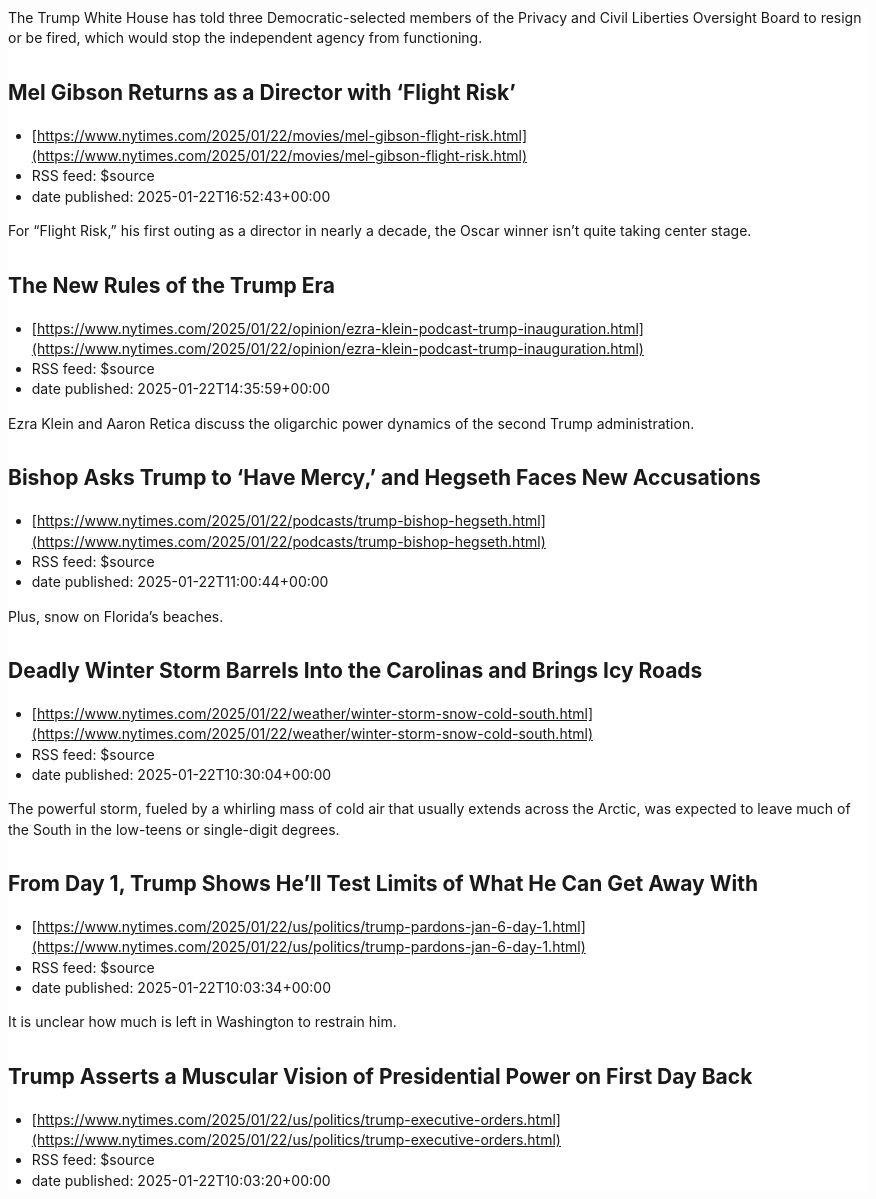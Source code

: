 The Trump White House has told three Democratic-selected members of the Privacy and Civil Liberties Oversight Board to resign or be fired, which would stop the independent agency from functioning.

## Mel Gibson Returns as a Director with ‘Flight Risk’
 - [https://www.nytimes.com/2025/01/22/movies/mel-gibson-flight-risk.html](https://www.nytimes.com/2025/01/22/movies/mel-gibson-flight-risk.html)
 - RSS feed: $source
 - date published: 2025-01-22T16:52:43+00:00

For “Flight Risk,” his first outing as a director in nearly a decade, the Oscar winner isn’t quite taking center stage.

## The New Rules of the Trump Era
 - [https://www.nytimes.com/2025/01/22/opinion/ezra-klein-podcast-trump-inauguration.html](https://www.nytimes.com/2025/01/22/opinion/ezra-klein-podcast-trump-inauguration.html)
 - RSS feed: $source
 - date published: 2025-01-22T14:35:59+00:00

Ezra Klein and Aaron Retica discuss the oligarchic power dynamics of the second Trump administration.

## Bishop Asks Trump to ‘Have Mercy,’ and Hegseth Faces New Accusations
 - [https://www.nytimes.com/2025/01/22/podcasts/trump-bishop-hegseth.html](https://www.nytimes.com/2025/01/22/podcasts/trump-bishop-hegseth.html)
 - RSS feed: $source
 - date published: 2025-01-22T11:00:44+00:00

Plus, snow on Florida’s beaches.

## Deadly Winter Storm Barrels Into the Carolinas and Brings Icy Roads
 - [https://www.nytimes.com/2025/01/22/weather/winter-storm-snow-cold-south.html](https://www.nytimes.com/2025/01/22/weather/winter-storm-snow-cold-south.html)
 - RSS feed: $source
 - date published: 2025-01-22T10:30:04+00:00

The powerful storm, fueled by a whirling mass of cold air that usually extends across the Arctic, was expected to leave much of the South in the low-teens or single-digit degrees.

## From Day 1, Trump Shows He’ll Test Limits of What He Can Get Away With
 - [https://www.nytimes.com/2025/01/22/us/politics/trump-pardons-jan-6-day-1.html](https://www.nytimes.com/2025/01/22/us/politics/trump-pardons-jan-6-day-1.html)
 - RSS feed: $source
 - date published: 2025-01-22T10:03:34+00:00

It is unclear how much is left in Washington to restrain him.

## Trump Asserts a Muscular Vision of Presidential Power on First Day Back
 - [https://www.nytimes.com/2025/01/22/us/politics/trump-executive-orders.html](https://www.nytimes.com/2025/01/22/us/politics/trump-executive-orders.html)
 - RSS feed: $source
 - date published: 2025-01-22T10:03:20+00:00
